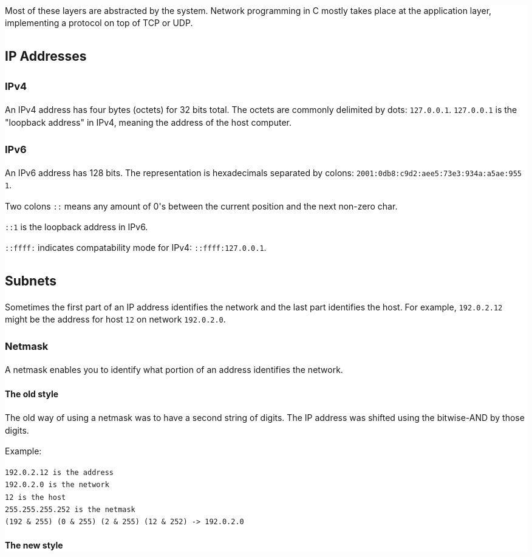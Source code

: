 Most of these layers are abstracted by the system.
Network programming in C mostly takes place at the application layer, 
implementing a protocol on top of TCP or UDP.

## IP Addresses

### IPv4

An IPv4 address has four bytes (octets) for 32 bits total.
The octets are commonly delimited by dots: `127.0.0.1`.
`127.0.0.1` is the "loopback address" in IPv4, meaning the address of the host
computer.

### IPv6

An IPv6 address has 128 bits.
The representation is hexadecimals separated by colons: 
`2001:0db8:c9d2:aee5:73e3:934a:a5ae:9551`.

Two colons `::` means any amount of 0's between the current position and the 
next non-zero char.

`::1` is the loopback address in IPv6.

`::ffff:` indicates compatability mode for IPv4: `::ffff:127.0.0.1`.

## Subnets

Sometimes the first part of an IP address identifies the network and the last 
part identifies the host.
For example, `192.0.2.12` might be the address for host `12` on network 
`192.0.2.0`.

### Netmask

A netmask enables you to identify what portion of an address identifies the 
network.

#### The old style

The old way of using a netmask was to have a second string of digits.
The IP address was shifted using the bitwise-AND by those digits.

Example:

```
192.0.2.12 is the address
192.0.2.0 is the network
12 is the host
255.255.255.252 is the netmask
(192 & 255) (0 & 255) (2 & 255) (12 & 252) -> 192.0.2.0
```

#### The new style
